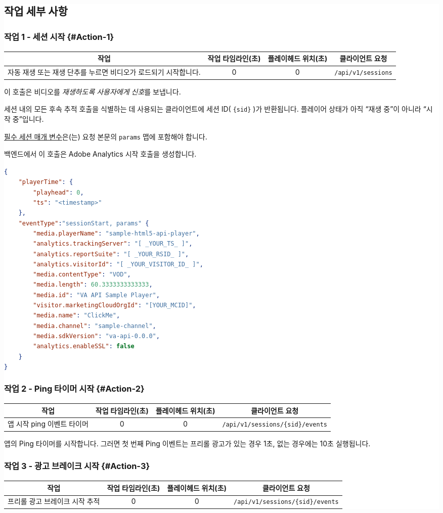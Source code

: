 ## 작업 세부 사항

### 작업 1 - 세션 시작 {#Action-1}

| 작업 | 작업 타임라인(초) | 플레이헤드 위치(초) | 클라이언트 요청 |
| --- | :---: | :---: | --- |
| 자동 재생 또는 재생 단추를 누르면 비디오가 로드되기 시작합니다. | 0 | 0 | `/api/v1/sessions` |

이 호출은 비디오를 _재생하도록 사용자에게 신호_&#x200B;를 보냅니다.

세션 내의 모든 후속 추적 호출을 식별하는 데 사용되는 클라이언트에 세션 ID( `{sid}` )가 반환됩니다. 플레이어 상태가 아직 “재생 중”이 아니라 “시작 중”입니다.

[필수 세션 매개 변수](../mc-api-ref/mc-api-sessions-req.md)은(는) 요청 본문의 `params` 맵에 포함해야 합니다.

백엔드에서 이 호출은 Adobe Analytics 시작 호출을 생성합니다.

```json
{
    "playerTime": {
        "playhead": 0,
        "ts": "<timestamp>"
    },
    "eventType":"sessionStart, params" {
        "media.playerName": "sample-html5-api-player",
        "analytics.trackingServer": "[ _YOUR_TS_ ]",
        "analytics.reportSuite": "[ _YOUR_RSID_ ]",
        "analytics.visitorId": "[ _YOUR_VISITOR_ID_ ]",
        "media.contentType": "VOD",
        "media.length": 60.3333333333333,
        "media.id": "VA API Sample Player",
        "visitor.marketingCloudOrgId": "[YOUR_MCID]",
        "media.name": "ClickMe",
        "media.channel": "sample-channel",
        "media.sdkVersion": "va-api-0.0.0",
        "analytics.enableSSL": false
    }
}
```

### 작업 2 - Ping 타이머 시작 {#Action-2}

| 작업 | 작업 타임라인(초) | 플레이헤드 위치(초) | 클라이언트 요청 |
| --- | :---: | :---: | --- |
| 앱 시작 ping 이벤트 타이머 | 0 | 0 | `/api/v1/sessions/{sid}/events` | |

앱의 Ping 타이머를 시작합니다. 그러면 첫 번째 Ping 이벤트는 프리롤 광고가 있는 경우 1초, 없는 경우에는 10초 실행됩니다.

### 작업 3 - 광고 브레이크 시작 {#Action-3}

| 작업 | 작업 타임라인(초) | 플레이헤드 위치(초) | 클라이언트 요청 |
| --- | :---: | :---: | --- |
| 프리롤 광고 브레이크 시작 추적 | 0 | 0 | `/api/v1/sessions/{sid}/events` |
